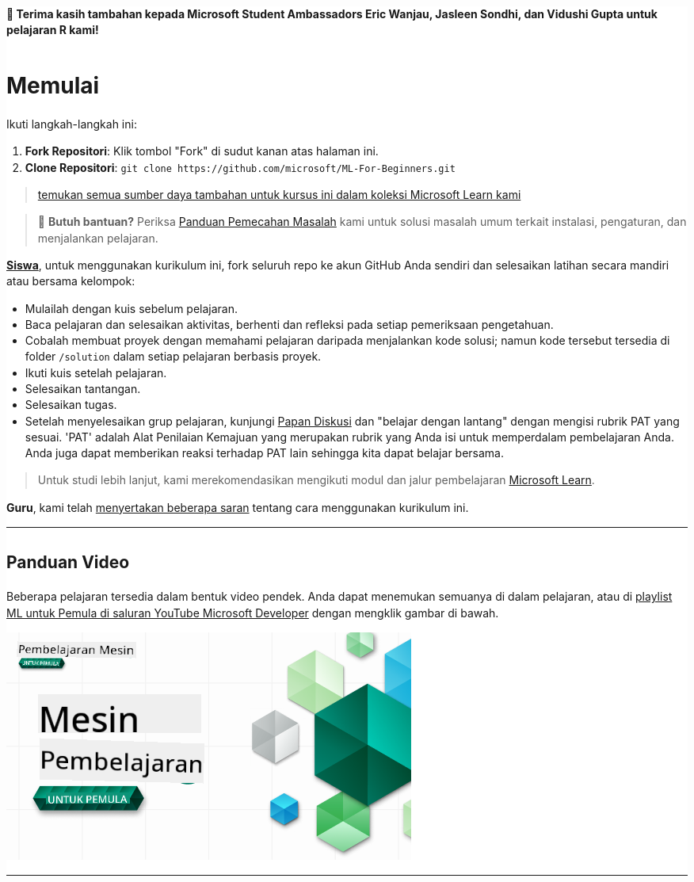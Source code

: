 **🤩 Terima kasih tambahan kepada Microsoft Student Ambassadors Eric Wanjau, Jasleen Sondhi, dan Vidushi Gupta untuk pelajaran R kami!**

# Memulai

Ikuti langkah-langkah ini:
1. **Fork Repositori**: Klik tombol "Fork" di sudut kanan atas halaman ini.
2. **Clone Repositori**: `git clone https://github.com/microsoft/ML-For-Beginners.git`

> [temukan semua sumber daya tambahan untuk kursus ini dalam koleksi Microsoft Learn kami](https://learn.microsoft.com/en-us/collections/qrqzamz1nn2wx3?WT.mc_id=academic-77952-bethanycheum)

> 🔧 **Butuh bantuan?** Periksa [Panduan Pemecahan Masalah](TROUBLESHOOTING.md) kami untuk solusi masalah umum terkait instalasi, pengaturan, dan menjalankan pelajaran.

**[Siswa](https://aka.ms/student-page)**, untuk menggunakan kurikulum ini, fork seluruh repo ke akun GitHub Anda sendiri dan selesaikan latihan secara mandiri atau bersama kelompok:

- Mulailah dengan kuis sebelum pelajaran.
- Baca pelajaran dan selesaikan aktivitas, berhenti dan refleksi pada setiap pemeriksaan pengetahuan.
- Cobalah membuat proyek dengan memahami pelajaran daripada menjalankan kode solusi; namun kode tersebut tersedia di folder `/solution` dalam setiap pelajaran berbasis proyek.
- Ikuti kuis setelah pelajaran.
- Selesaikan tantangan.
- Selesaikan tugas.
- Setelah menyelesaikan grup pelajaran, kunjungi [Papan Diskusi](https://github.com/microsoft/ML-For-Beginners/discussions) dan "belajar dengan lantang" dengan mengisi rubrik PAT yang sesuai. 'PAT' adalah Alat Penilaian Kemajuan yang merupakan rubrik yang Anda isi untuk memperdalam pembelajaran Anda. Anda juga dapat memberikan reaksi terhadap PAT lain sehingga kita dapat belajar bersama.

> Untuk studi lebih lanjut, kami merekomendasikan mengikuti modul dan jalur pembelajaran [Microsoft Learn](https://docs.microsoft.com/en-us/users/jenlooper-2911/collections/k7o7tg1gp306q4?WT.mc_id=academic-77952-leestott).

**Guru**, kami telah [menyertakan beberapa saran](for-teachers.md) tentang cara menggunakan kurikulum ini.

---

## Panduan Video

Beberapa pelajaran tersedia dalam bentuk video pendek. Anda dapat menemukan semuanya di dalam pelajaran, atau di [playlist ML untuk Pemula di saluran YouTube Microsoft Developer](https://aka.ms/ml-beginners-videos) dengan mengklik gambar di bawah.

[![Banner ML untuk Pemula](../../translated_images/ml-for-beginners-video-banner.63f694a100034bc6251134294459696e070a3a9a04632e9fe6a24aa0de4a7384.id.png)](https://aka.ms/ml-beginners-videos)

---